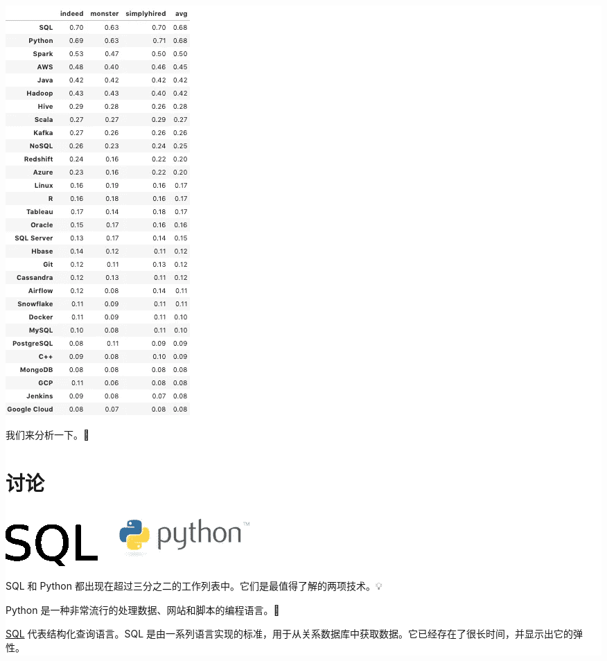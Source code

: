 ![](img/b9fe2c0deb4ef84a64117c494c8b2554.png)

我们来分析一下。🎸

# 讨论

![](img/fb904942b289debf9e9b9c277078fe36.png)![](img/3aa327b58a25589aadd2ca40796a018c.png)

SQL 和 Python 都出现在超过三分之二的工作列表中。它们是最值得了解的两项技术。💡

Python 是一种非常流行的处理数据、网站和脚本的编程语言。🐍

[SQL](https://en.wikipedia.org/wiki/SQL) 代表结构化查询语言。SQL 是由一系列语言实现的标准，用于从关系数据库中获取数据。它已经存在了很长时间，并显示出它的弹性。
